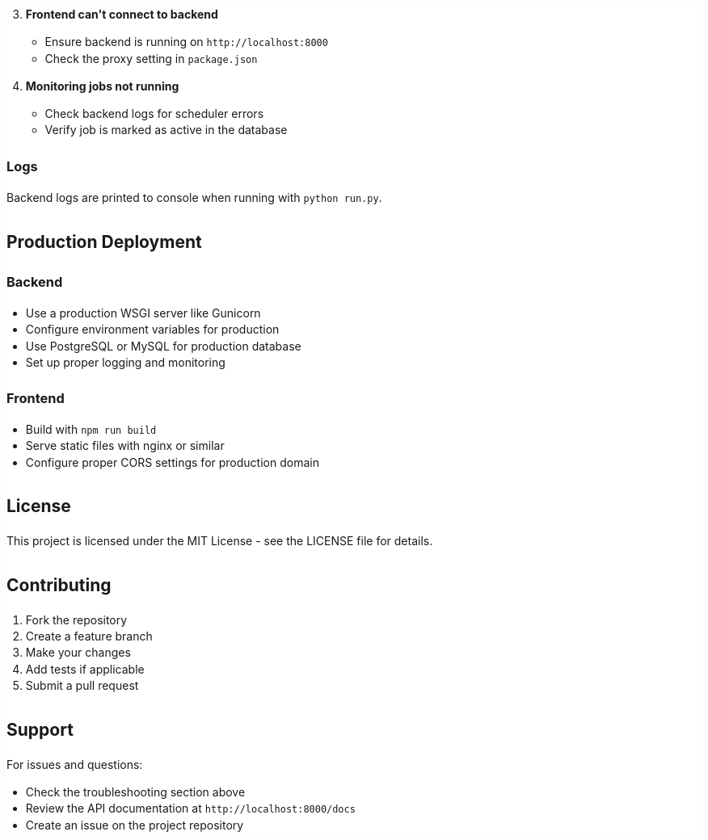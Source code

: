 3. **Frontend can't connect to backend**
   - Ensure backend is running on `http://localhost:8000`
   - Check the proxy setting in `package.json`

4. **Monitoring jobs not running**
   - Check backend logs for scheduler errors
   - Verify job is marked as active in the database

### Logs

Backend logs are printed to console when running with `python run.py`.

## Production Deployment

### Backend
- Use a production WSGI server like Gunicorn
- Configure environment variables for production
- Use PostgreSQL or MySQL for production database
- Set up proper logging and monitoring

### Frontend
- Build with `npm run build`
- Serve static files with nginx or similar
- Configure proper CORS settings for production domain

## License

This project is licensed under the MIT License - see the LICENSE file for details.

## Contributing

1. Fork the repository
2. Create a feature branch
3. Make your changes
4. Add tests if applicable
5. Submit a pull request

## Support

For issues and questions:
- Check the troubleshooting section above
- Review the API documentation at `http://localhost:8000/docs`
- Create an issue on the project repository 